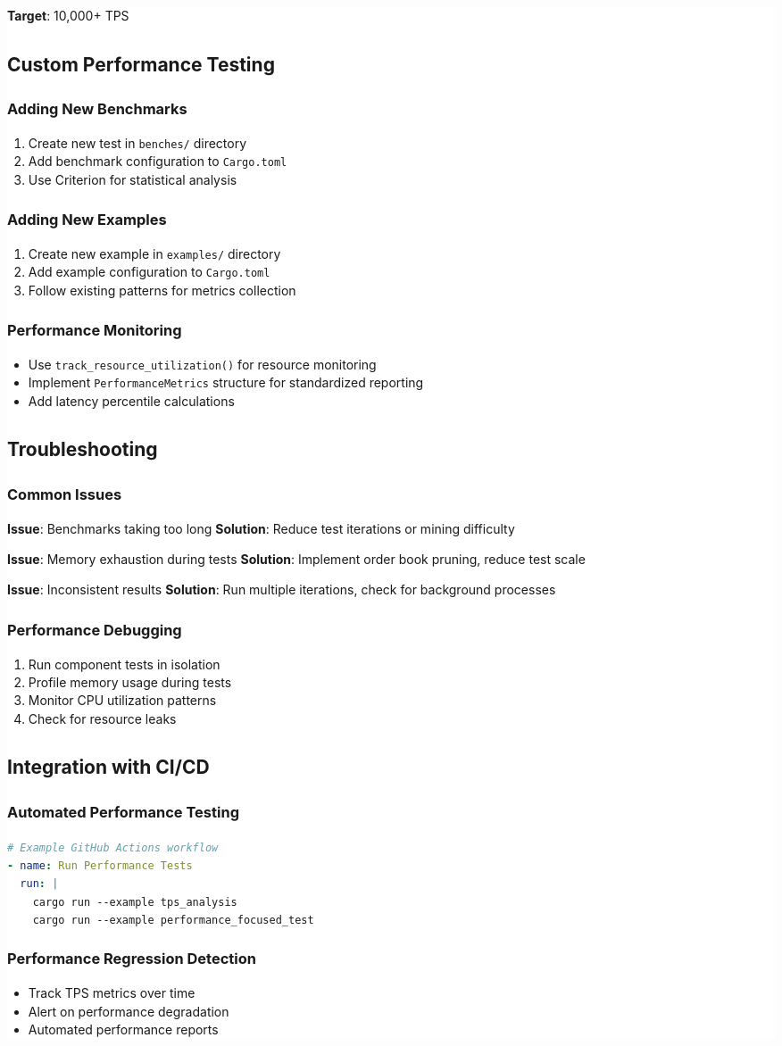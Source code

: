 **Target**: 10,000+ TPS

## Custom Performance Testing

### Adding New Benchmarks
1. Create new test in `benches/` directory
2. Add benchmark configuration to `Cargo.toml`
3. Use Criterion for statistical analysis

### Adding New Examples
1. Create new example in `examples/` directory
2. Add example configuration to `Cargo.toml`
3. Follow existing patterns for metrics collection

### Performance Monitoring
- Use `track_resource_utilization()` for resource monitoring
- Implement `PerformanceMetrics` structure for standardized reporting
- Add latency percentile calculations

## Troubleshooting

### Common Issues

**Issue**: Benchmarks taking too long
**Solution**: Reduce test iterations or mining difficulty

**Issue**: Memory exhaustion during tests
**Solution**: Implement order book pruning, reduce test scale

**Issue**: Inconsistent results
**Solution**: Run multiple iterations, check for background processes

### Performance Debugging
1. Run component tests in isolation
2. Profile memory usage during tests
3. Monitor CPU utilization patterns
4. Check for resource leaks

## Integration with CI/CD

### Automated Performance Testing
```yaml
# Example GitHub Actions workflow
- name: Run Performance Tests
  run: |
    cargo run --example tps_analysis
    cargo run --example performance_focused_test
```

### Performance Regression Detection
- Track TPS metrics over time
- Alert on performance degradation
- Automated performance reports
